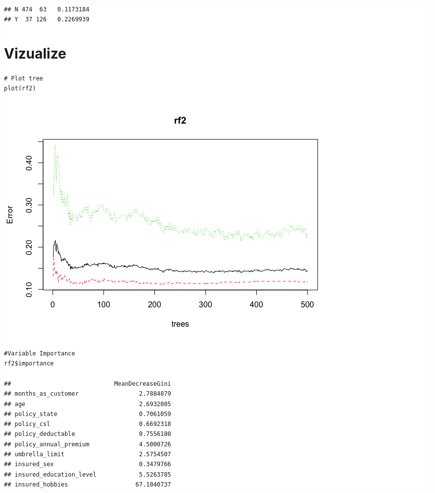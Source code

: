     ## N 474  63   0.1173184
    ## Y  37 126   0.2269939

Vizualize
=========

    # Plot tree
    plot(rf2)

![](Insurance_Fraud_Detectionv2_files/figure-gfm/check2-1.png)

    #Variable Importance
    rf2$importance

    ##                             MeanDecreaseGini
    ## months_as_customer                 2.7884879
    ## age                                2.6932085
    ## policy_state                       0.7061059
    ## policy_csl                         0.6692318
    ## policy_deductable                  0.7556180
    ## policy_annual_premium              4.5000726
    ## umbrella_limit                     2.5754507
    ## insured_sex                        0.3479766
    ## insured_education_level            5.5263785
    ## insured_hobbies                   67.1040737